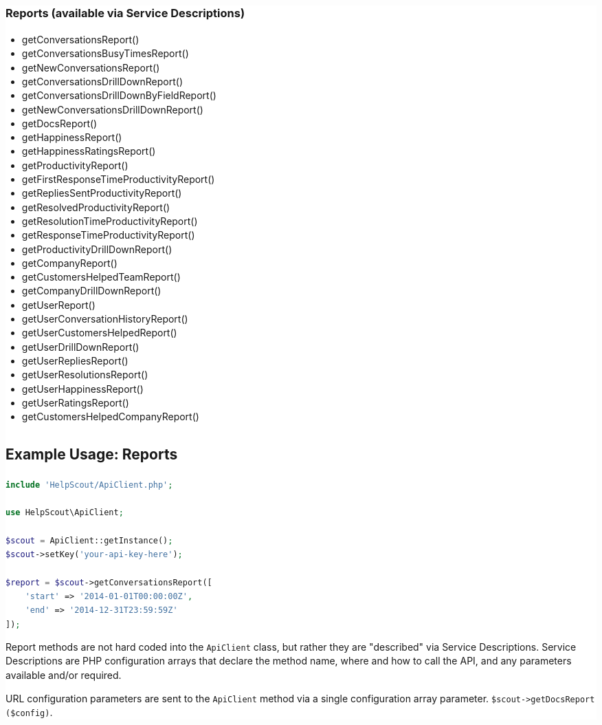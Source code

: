### Reports (available via Service Descriptions)

* getConversationsReport()
* getConversationsBusyTimesReport()
* getNewConversationsReport()
* getConversationsDrillDownReport()
* getConversationsDrillDownByFieldReport()
* getNewConversationsDrillDownReport()
* getDocsReport()
* getHappinessReport()
* getHappinessRatingsReport()
* getProductivityReport()
* getFirstResponseTimeProductivityReport()
* getRepliesSentProductivityReport()
* getResolvedProductivityReport()
* getResolutionTimeProductivityReport()
* getResponseTimeProductivityReport()
* getProductivityDrillDownReport()
* getCompanyReport()
* getCustomersHelpedTeamReport()
* getCompanyDrillDownReport()
* getUserReport()
* getUserConversationHistoryReport()
* getUserCustomersHelpedReport()
* getUserDrillDownReport()
* getUserRepliesReport()
* getUserResolutionsReport()
* getUserHappinessReport()
* getUserRatingsReport()
* getCustomersHelpedCompanyReport()

Example Usage: Reports
------------------------
```php
include 'HelpScout/ApiClient.php';

use HelpScout\ApiClient;

$scout = ApiClient::getInstance();
$scout->setKey('your-api-key-here');

$report = $scout->getConversationsReport([
	'start' => '2014-01-01T00:00:00Z',
	'end' => '2014-12-31T23:59:59Z'
]);
```

Report methods are not hard coded into the `ApiClient` class, but rather they are "described" via Service Descriptions. Service Descriptions are PHP configuration arrays that declare the method name, where and how to call the API, and any parameters available and/or required. 

URL configuration parameters are sent to the `ApiClient` method via a single configuration array parameter. `$scout->getDocsReport($config)`.

